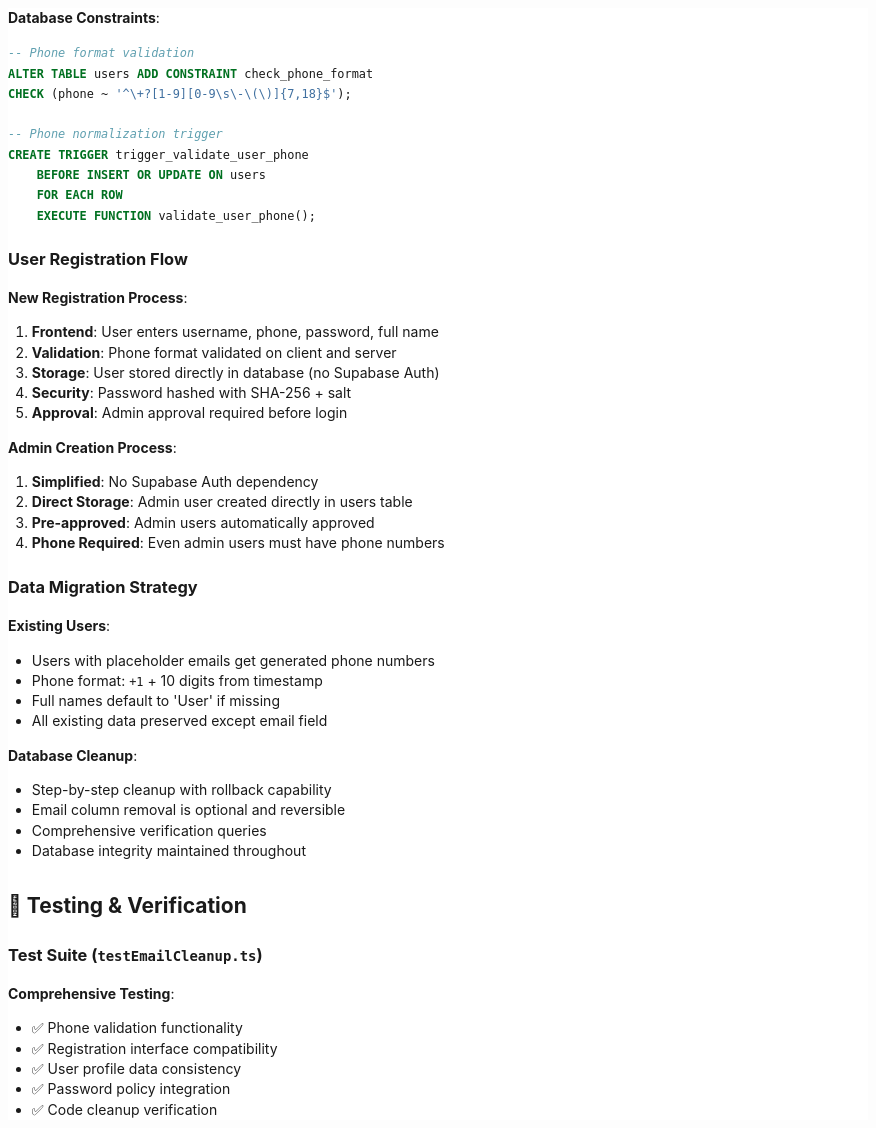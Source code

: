 **Database Constraints**:
```sql
-- Phone format validation
ALTER TABLE users ADD CONSTRAINT check_phone_format 
CHECK (phone ~ '^\+?[1-9][0-9\s\-\(\)]{7,18}$');

-- Phone normalization trigger
CREATE TRIGGER trigger_validate_user_phone
    BEFORE INSERT OR UPDATE ON users
    FOR EACH ROW
    EXECUTE FUNCTION validate_user_phone();
```

### User Registration Flow

**New Registration Process**:
1. **Frontend**: User enters username, phone, password, full name
2. **Validation**: Phone format validated on client and server
3. **Storage**: User stored directly in database (no Supabase Auth)
4. **Security**: Password hashed with SHA-256 + salt
5. **Approval**: Admin approval required before login

**Admin Creation Process**:
1. **Simplified**: No Supabase Auth dependency
2. **Direct Storage**: Admin user created directly in users table
3. **Pre-approved**: Admin users automatically approved
4. **Phone Required**: Even admin users must have phone numbers

### Data Migration Strategy

**Existing Users**:
- Users with placeholder emails get generated phone numbers
- Phone format: `+1` + 10 digits from timestamp
- Full names default to 'User' if missing
- All existing data preserved except email field

**Database Cleanup**:
- Step-by-step cleanup with rollback capability
- Email column removal is optional and reversible
- Comprehensive verification queries
- Database integrity maintained throughout

## 🧪 Testing & Verification

### Test Suite (`testEmailCleanup.ts`)

**Comprehensive Testing**:
- ✅ Phone validation functionality
- ✅ Registration interface compatibility
- ✅ User profile data consistency  
- ✅ Password policy integration
- ✅ Code cleanup verification
